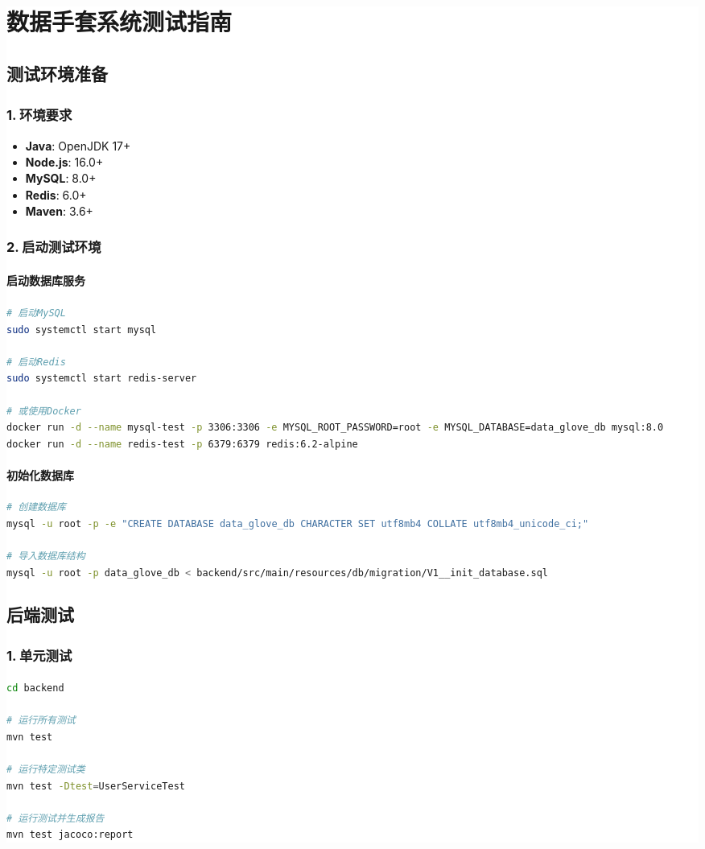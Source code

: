 # 数据手套系统测试指南

## 测试环境准备

### 1. 环境要求
- **Java**: OpenJDK 17+
- **Node.js**: 16.0+
- **MySQL**: 8.0+
- **Redis**: 6.0+
- **Maven**: 3.6+

### 2. 启动测试环境

#### 启动数据库服务
```bash
# 启动MySQL
sudo systemctl start mysql

# 启动Redis
sudo systemctl start redis-server

# 或使用Docker
docker run -d --name mysql-test -p 3306:3306 -e MYSQL_ROOT_PASSWORD=root -e MYSQL_DATABASE=data_glove_db mysql:8.0
docker run -d --name redis-test -p 6379:6379 redis:6.2-alpine
```

#### 初始化数据库
```bash
# 创建数据库
mysql -u root -p -e "CREATE DATABASE data_glove_db CHARACTER SET utf8mb4 COLLATE utf8mb4_unicode_ci;"

# 导入数据库结构
mysql -u root -p data_glove_db < backend/src/main/resources/db/migration/V1__init_database.sql
```

## 后端测试

### 1. 单元测试
```bash
cd backend

# 运行所有测试
mvn test

# 运行特定测试类
mvn test -Dtest=UserServiceTest

# 运行测试并生成报告
mvn test jacoco:report
```
